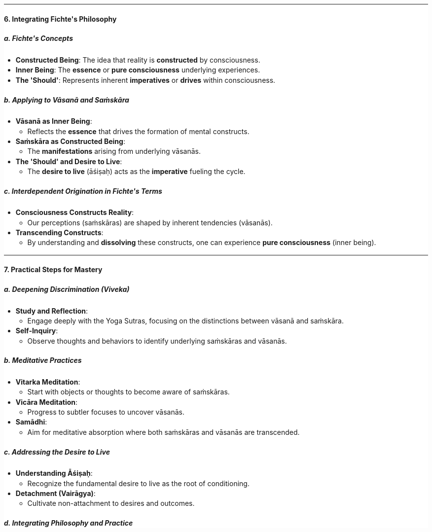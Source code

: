 ------------------------------------------------------------------------

#### **6. Integrating Fichte's Philosophy**

##### **a. Fichte's Concepts**

-   **Constructed Being**: The idea that reality is **constructed** by consciousness.
-   **Inner Being**: The **essence** or **pure consciousness** underlying experiences.
-   **The 'Should'**: Represents inherent **imperatives** or **drives** within consciousness.

##### **b. Applying to Vāsanā and Saṁskāra**

-   **Vāsanā as Inner Being**:
    -   Reflects the **essence** that drives the formation of mental constructs.
-   **Saṁskāra as Constructed Being**:
    -   The **manifestations** arising from underlying vāsanās.
-   **The 'Should' and Desire to Live**:
    -   The **desire to live** (āśiṣaḥ) acts as the **imperative** fueling the cycle.

##### **c. Interdependent Origination in Fichte's Terms**

-   **Consciousness Constructs Reality**:
    -   Our perceptions (saṁskāras) are shaped by inherent tendencies (vāsanās).
-   **Transcending Constructs**:
    -   By understanding and **dissolving** these constructs, one can experience **pure consciousness** (inner being).

------------------------------------------------------------------------

#### **7. Practical Steps for Mastery**

##### **a. Deepening Discrimination (Viveka)**

-   **Study and Reflection**:
    -   Engage deeply with the Yoga Sutras, focusing on the distinctions between vāsanā and saṁskāra.
-   **Self-Inquiry**:
    -   Observe thoughts and behaviors to identify underlying saṁskāras and vāsanās.

##### **b. Meditative Practices**

-   **Vitarka Meditation**:
    -   Start with objects or thoughts to become aware of saṁskāras.
-   **Vicāra Meditation**:
    -   Progress to subtler focuses to uncover vāsanās.
-   **Samādhi**:
    -   Aim for meditative absorption where both saṁskāras and vāsanās are transcended.

##### **c. Addressing the Desire to Live**

-   **Understanding Āśiṣaḥ**:
    -   Recognize the fundamental desire to live as the root of conditioning.
-   **Detachment (Vairāgya)**:
    -   Cultivate non-attachment to desires and outcomes.

##### **d. Integrating Philosophy and Practice**
